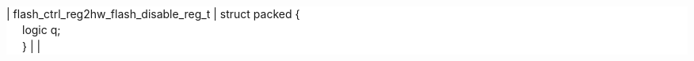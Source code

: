| flash_ctrl_reg2hw_flash_disable_reg_t         | struct packed {<br><span style="padding-left:20px">     logic        q;<br><span style="padding-left:20px">   }
|                                         |